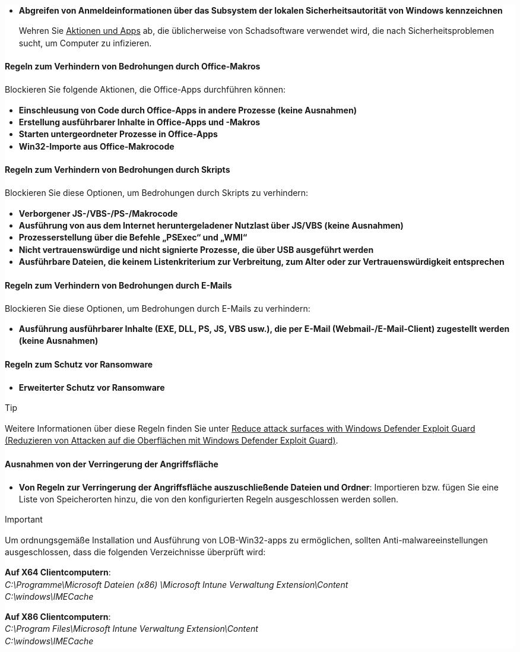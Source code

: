 - **Abgreifen von Anmeldeinformationen über das Subsystem der lokalen Sicherheitsautorität von Windows kennzeichnen**

  Wehren Sie [Aktionen und Apps](https://docs.microsoft.com/windows/threat-protection/windows-defender-exploit-guard/attack-surface-reduction-exploit-guard) ab, die üblicherweise von Schadsoftware verwendet wird, die nach Sicherheitsproblemen sucht, um Computer zu infizieren.

#### <a name="rules-to-prevent-office-macro-threats"></a>Regeln zum Verhindern von Bedrohungen durch Office-Makros

Blockieren Sie folgende Aktionen, die Office-Apps durchführen können:

- **Einschleusung von Code durch Office-Apps in andere Prozesse (keine Ausnahmen)**
- **Erstellung ausführbarer Inhalte in Office-Apps und -Makros**
- **Starten untergeordneter Prozesse in Office-Apps**
- **Win32-Importe aus Office-Makrocode**

#### <a name="rules-to-prevent-script-threats"></a>Regeln zum Verhindern von Bedrohungen durch Skripts

Blockieren Sie diese Optionen, um Bedrohungen durch Skripts zu verhindern:

- **Verborgener JS-/VBS-/PS-/Makrocode**
- **Ausführung von aus dem Internet heruntergeladener Nutzlast über JS/VBS (keine Ausnahmen)**
- **Prozesserstellung über die Befehle „PSExec“ und „WMI“**
- **Nicht vertrauenswürdige und nicht signierte Prozesse, die über USB ausgeführt werden**
- **Ausführbare Dateien, die keinem Listenkriterium zur Verbreitung, zum Alter oder zur Vertrauenswürdigkeit entsprechen**

#### <a name="rules-to-prevent-email-threats"></a>Regeln zum Verhindern von Bedrohungen durch E-Mails

Blockieren Sie diese Optionen, um Bedrohungen durch E-Mails zu verhindern:

- **Ausführung ausführbarer Inhalte (EXE, DLL, PS, JS, VBS usw.), die per E-Mail (Webmail-/E-Mail-Client) zugestellt werden (keine Ausnahmen)**

#### <a name="rules-to-protect-against-ransomware"></a>Regeln zum Schutz vor Ransomware
- **Erweiterter Schutz vor Ransomware**

> [!TIP]
> Weitere Informationen über diese Regeln finden Sie unter [Reduce attack surfaces with Windows Defender Exploit Guard (Reduzieren von Attacken auf die Oberflächen mit Windows Defender Exploit Guard)](https://docs.microsoft.com/windows/security/threat-protection/windows-defender-exploit-guard/attack-surface-reduction-exploit-guard).

#### <a name="attack-surface-reduction-exceptions"></a>Ausnahmen von der Verringerung der Angriffsfläche

- **Von Regeln zur Verringerung der Angriffsfläche auszuschließende Dateien und Ordner**: Importieren bzw. fügen Sie eine Liste von Speicherorten hinzu, die von den konfigurierten Regeln ausgeschlossen werden sollen.

> [!IMPORTANT]
> Um ordnungsgemäße Installation und Ausführung von LOB-Win32-apps zu ermöglichen, sollten Anti-malwareeinstellungen ausgeschlossen, dass die folgenden Verzeichnisse überprüft wird:<p>
> **Auf X64 Clientcomputern**:<br>
> *C:\Programme\Microsoft Dateien (x86) \Microsoft Intune Verwaltung Extension\Content*<br>
> *C:\windows\IMECache*
>  
> **Auf X86 Clientcomputern**:<br>
> *C:\Program Files\Microsoft Intune Verwaltung Extension\Content*<br>
> *C:\windows\IMECache*
